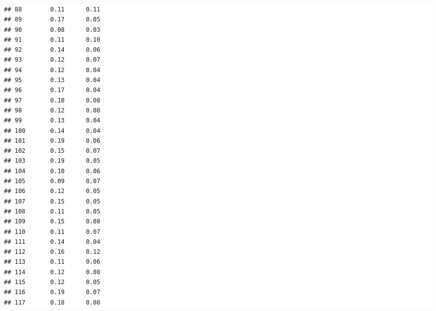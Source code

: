     ## 88        0.11      0.11
    ## 89        0.17      0.05
    ## 90        0.08      0.03
    ## 91        0.11      0.10
    ## 92        0.14      0.06
    ## 93        0.12      0.07
    ## 94        0.12      0.04
    ## 95        0.13      0.04
    ## 96        0.17      0.04
    ## 97        0.10      0.08
    ## 98        0.12      0.08
    ## 99        0.13      0.04
    ## 100       0.14      0.04
    ## 101       0.19      0.06
    ## 102       0.15      0.07
    ## 103       0.19      0.05
    ## 104       0.10      0.06
    ## 105       0.09      0.07
    ## 106       0.12      0.05
    ## 107       0.15      0.05
    ## 108       0.11      0.05
    ## 109       0.15      0.08
    ## 110       0.11      0.07
    ## 111       0.14      0.04
    ## 112       0.16      0.12
    ## 113       0.11      0.06
    ## 114       0.12      0.08
    ## 115       0.12      0.05
    ## 116       0.19      0.07
    ## 117       0.18      0.08